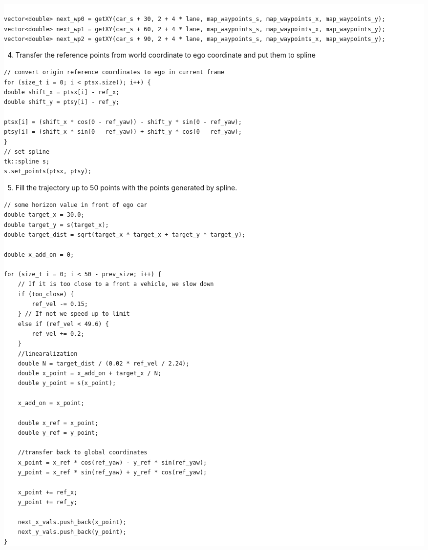 ```

vector<double> next_wp0 = getXY(car_s + 30, 2 + 4 * lane, map_waypoints_s, map_waypoints_x, map_waypoints_y);
vector<double> next_wp1 = getXY(car_s + 60, 2 + 4 * lane, map_waypoints_s, map_waypoints_x, map_waypoints_y);
vector<double> next_wp2 = getXY(car_s + 90, 2 + 4 * lane, map_waypoints_s, map_waypoints_x, map_waypoints_y);
```

4. Transfer the reference points from world coordinate to ego coordinate and put them to spline
```
// convert origin reference coordinates to ego in current frame
for (size_t i = 0; i < ptsx.size(); i++) {
double shift_x = ptsx[i] - ref_x;
double shift_y = ptsy[i] - ref_y;

ptsx[i] = (shift_x * cos(0 - ref_yaw)) - shift_y * sin(0 - ref_yaw);
ptsy[i] = (shift_x * sin(0 - ref_yaw)) + shift_y * cos(0 - ref_yaw);
}
// set spline
tk::spline s;
s.set_points(ptsx, ptsy);
```

5. Fill the trajectory up to 50 points with the points generated by spline.
```
// some horizon value in front of ego car
double target_x = 30.0;
double target_y = s(target_x);
double target_dist = sqrt(target_x * target_x + target_y * target_y);

double x_add_on = 0;

for (size_t i = 0; i < 50 - prev_size; i++) {
    // If it is too close to a front a vehicle, we slow down
    if (too_close) {
        ref_vel -= 0.15;
    } // If not we speed up to limit
    else if (ref_vel < 49.6) {
        ref_vel += 0.2;
    }
    //linearalization
    double N = target_dist / (0.02 * ref_vel / 2.24);
    double x_point = x_add_on + target_x / N;
    double y_point = s(x_point);

    x_add_on = x_point;

    double x_ref = x_point;
    double y_ref = y_point;

    //transfer back to global coordinates
    x_point = x_ref * cos(ref_yaw) - y_ref * sin(ref_yaw);
    y_point = x_ref * sin(ref_yaw) + y_ref * cos(ref_yaw);

    x_point += ref_x;
    y_point += ref_y;

    next_x_vals.push_back(x_point);
    next_y_vals.push_back(y_point);
}
```